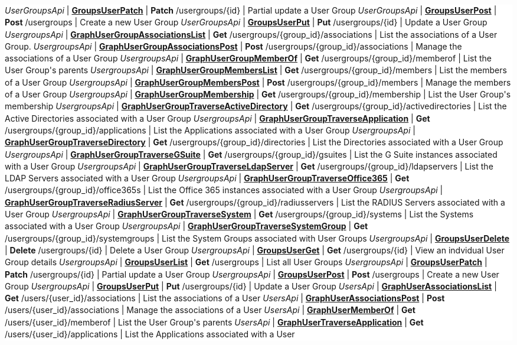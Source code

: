 *UserGroupsApi* | [**GroupsUserPatch**](docs/UserGroupsApi.md#groupsuserpatch) | **Patch** /usergroups/{id} | Partial update a User Group
*UserGroupsApi* | [**GroupsUserPost**](docs/UserGroupsApi.md#groupsuserpost) | **Post** /usergroups | Create a new User Group
*UserGroupsApi* | [**GroupsUserPut**](docs/UserGroupsApi.md#groupsuserput) | **Put** /usergroups/{id} | Update a User Group
*UsergroupsApi* | [**GraphUserGroupAssociationsList**](docs/UsergroupsApi.md#graphusergroupassociationslist) | **Get** /usergroups/{group_id}/associations | List the associations of a User Group.
*UsergroupsApi* | [**GraphUserGroupAssociationsPost**](docs/UsergroupsApi.md#graphusergroupassociationspost) | **Post** /usergroups/{group_id}/associations | Manage the associations of a User Group
*UsergroupsApi* | [**GraphUserGroupMemberOf**](docs/UsergroupsApi.md#graphusergroupmemberof) | **Get** /usergroups/{group_id}/memberof | List the User Group&#39;s parents
*UsergroupsApi* | [**GraphUserGroupMembersList**](docs/UsergroupsApi.md#graphusergroupmemberslist) | **Get** /usergroups/{group_id}/members | List the members of a User Group
*UsergroupsApi* | [**GraphUserGroupMembersPost**](docs/UsergroupsApi.md#graphusergroupmemberspost) | **Post** /usergroups/{group_id}/members | Manage the members of a User Group
*UsergroupsApi* | [**GraphUserGroupMembership**](docs/UsergroupsApi.md#graphusergroupmembership) | **Get** /usergroups/{group_id}/membership | List the User Group&#39;s membership
*UsergroupsApi* | [**GraphUserGroupTraverseActiveDirectory**](docs/UsergroupsApi.md#graphusergrouptraverseactivedirectory) | **Get** /usergroups/{group_id}/activedirectories | List the Active Directories associated with a User Group
*UsergroupsApi* | [**GraphUserGroupTraverseApplication**](docs/UsergroupsApi.md#graphusergrouptraverseapplication) | **Get** /usergroups/{group_id}/applications | List the Applications associated with a User Group
*UsergroupsApi* | [**GraphUserGroupTraverseDirectory**](docs/UsergroupsApi.md#graphusergrouptraversedirectory) | **Get** /usergroups/{group_id}/directories | List the Directories associated with a User Group
*UsergroupsApi* | [**GraphUserGroupTraverseGSuite**](docs/UsergroupsApi.md#graphusergrouptraversegsuite) | **Get** /usergroups/{group_id}/gsuites | List the G Suite instances associated with a User Group
*UsergroupsApi* | [**GraphUserGroupTraverseLdapServer**](docs/UsergroupsApi.md#graphusergrouptraverseldapserver) | **Get** /usergroups/{group_id}/ldapservers | List the LDAP Servers associated with a User Group
*UsergroupsApi* | [**GraphUserGroupTraverseOffice365**](docs/UsergroupsApi.md#graphusergrouptraverseoffice365) | **Get** /usergroups/{group_id}/office365s | List the Office 365 instances associated with a User Group
*UsergroupsApi* | [**GraphUserGroupTraverseRadiusServer**](docs/UsergroupsApi.md#graphusergrouptraverseradiusserver) | **Get** /usergroups/{group_id}/radiusservers | List the RADIUS Servers associated with a User Group
*UsergroupsApi* | [**GraphUserGroupTraverseSystem**](docs/UsergroupsApi.md#graphusergrouptraversesystem) | **Get** /usergroups/{group_id}/systems | List the Systems associated with a User Group
*UsergroupsApi* | [**GraphUserGroupTraverseSystemGroup**](docs/UsergroupsApi.md#graphusergrouptraversesystemgroup) | **Get** /usergroups/{group_id}/systemgroups | List the System Groups associated with User Groups
*UsergroupsApi* | [**GroupsUserDelete**](docs/UsergroupsApi.md#groupsuserdelete) | **Delete** /usergroups/{id} | Delete a User Group
*UsergroupsApi* | [**GroupsUserGet**](docs/UsergroupsApi.md#groupsuserget) | **Get** /usergroups/{id} | View an indvidual User Group details
*UsergroupsApi* | [**GroupsUserList**](docs/UsergroupsApi.md#groupsuserlist) | **Get** /usergroups | List all User Groups
*UsergroupsApi* | [**GroupsUserPatch**](docs/UsergroupsApi.md#groupsuserpatch) | **Patch** /usergroups/{id} | Partial update a User Group
*UsergroupsApi* | [**GroupsUserPost**](docs/UsergroupsApi.md#groupsuserpost) | **Post** /usergroups | Create a new User Group
*UsergroupsApi* | [**GroupsUserPut**](docs/UsergroupsApi.md#groupsuserput) | **Put** /usergroups/{id} | Update a User Group
*UsersApi* | [**GraphUserAssociationsList**](docs/UsersApi.md#graphuserassociationslist) | **Get** /users/{user_id}/associations | List the associations of a User
*UsersApi* | [**GraphUserAssociationsPost**](docs/UsersApi.md#graphuserassociationspost) | **Post** /users/{user_id}/associations | Manage the associations of a User
*UsersApi* | [**GraphUserMemberOf**](docs/UsersApi.md#graphusermemberof) | **Get** /users/{user_id}/memberof | List the User Group&#39;s parents
*UsersApi* | [**GraphUserTraverseApplication**](docs/UsersApi.md#graphusertraverseapplication) | **Get** /users/{user_id}/applications | List the Applications associated with a User